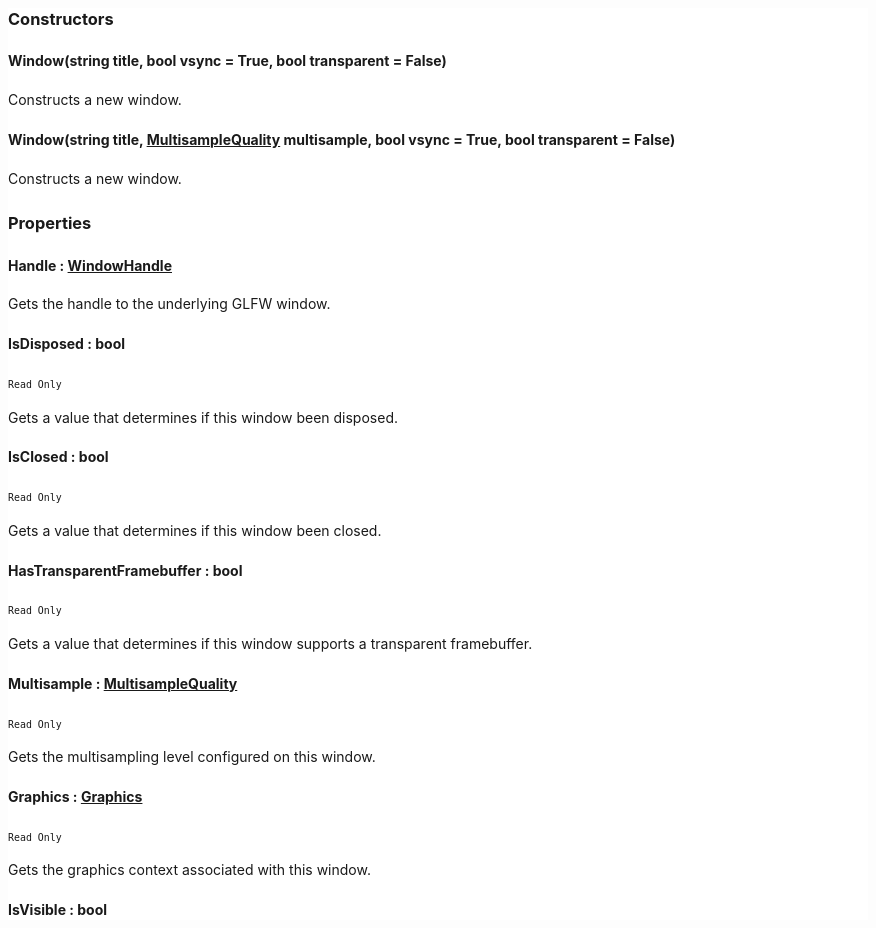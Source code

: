 
### Constructors

#### Window(string title, bool vsync = True, bool transparent = False)

Constructs a new window.

#### Window(string title, [MultisampleQuality](../Heirloom.Drawing/Heirloom.Drawing.MultisampleQuality.md) multisample, bool vsync = True, bool transparent = False)

Constructs a new window.

### Properties

#### <a name="HANF7203C68"></a>Handle : [WindowHandle](Heirloom.Desktop.WindowHandle.md)


Gets the handle to the underlying GLFW window.

#### <a name="ISD61874DA9"></a>IsDisposed : bool

<small>`Read Only`</small>

Gets a value that determines if this window been disposed.

#### <a name="ISC5A0C7626"></a>IsClosed : bool

<small>`Read Only`</small>

Gets a value that determines if this window been closed.

#### <a name="HAS8E497DA9"></a>HasTransparentFramebuffer : bool

<small>`Read Only`</small>

Gets a value that determines if this window supports a transparent framebuffer.

#### <a name="MULD8F2787"></a>Multisample : [MultisampleQuality](../Heirloom.Drawing/Heirloom.Drawing.MultisampleQuality.md)

<small>`Read Only`</small>

Gets the multisampling level configured on this window.

#### <a name="GRAD884C619"></a>Graphics : [Graphics](../Heirloom.Drawing/Heirloom.Drawing.Graphics.md)

<small>`Read Only`</small>

Gets the graphics context associated with this window.

#### <a name="ISV702E9010"></a>IsVisible : bool
